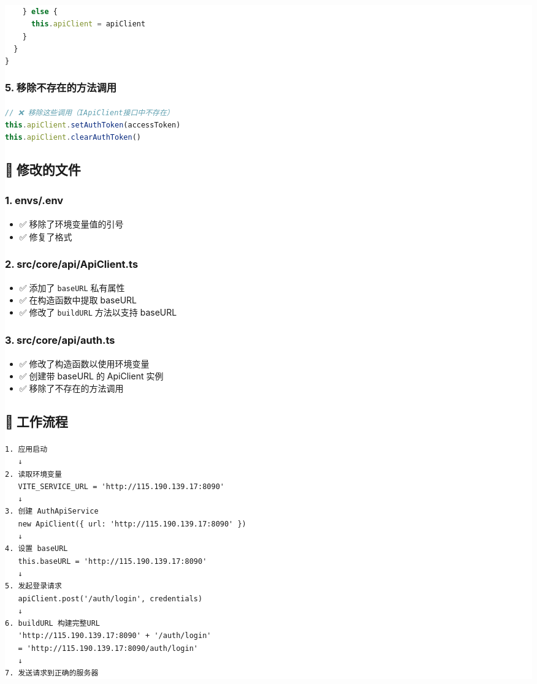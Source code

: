 ```typescript
    } else {
      this.apiClient = apiClient
    }
  }
}
```

### 5. 移除不存在的方法调用

```typescript
// ❌ 移除这些调用（IApiClient接口中不存在）
this.apiClient.setAuthToken(accessToken)
this.apiClient.clearAuthToken()
```

## 📝 修改的文件

### 1. envs/.env

- ✅ 移除了环境变量值的引号
- ✅ 修复了格式

### 2. src/core/api/ApiClient.ts

- ✅ 添加了 `baseURL` 私有属性
- ✅ 在构造函数中提取 baseURL
- ✅ 修改了 `buildURL` 方法以支持 baseURL

### 3. src/core/api/auth.ts

- ✅ 修改了构造函数以使用环境变量
- ✅ 创建带 baseURL 的 ApiClient 实例
- ✅ 移除了不存在的方法调用

## 🎯 工作流程

```
1. 应用启动
   ↓
2. 读取环境变量
   VITE_SERVICE_URL = 'http://115.190.139.17:8090'
   ↓
3. 创建 AuthApiService
   new ApiClient({ url: 'http://115.190.139.17:8090' })
   ↓
4. 设置 baseURL
   this.baseURL = 'http://115.190.139.17:8090'
   ↓
5. 发起登录请求
   apiClient.post('/auth/login', credentials)
   ↓
6. buildURL 构建完整URL
   'http://115.190.139.17:8090' + '/auth/login'
   = 'http://115.190.139.17:8090/auth/login'
   ↓
7. 发送请求到正确的服务器
```
